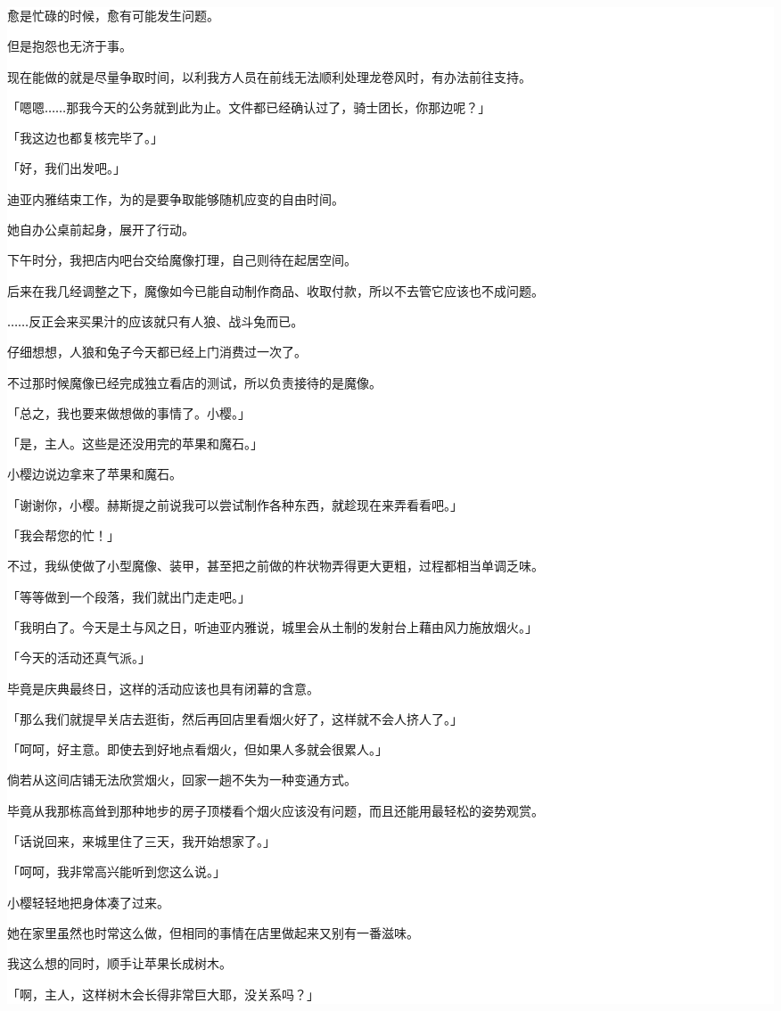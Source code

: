 愈是忙碌的时候，愈有可能发生问题。

但是抱怨也无济于事。

现在能做的就是尽量争取时间，以利我方人员在前线无法顺利处理龙卷风时，有办法前往支持。

「嗯嗯……那我今天的公务就到此为止。文件都已经确认过了，骑士团长，你那边呢？」

「我这边也都复核完毕了。」

「好，我们出发吧。」

迪亚内雅结束工作，为的是要争取能够随机应变的自由时间。

她自办公桌前起身，展开了行动。

下午时分，我把店内吧台交给魔像打理，自己则待在起居空间。

后来在我几经调整之下，魔像如今已能自动制作商品、收取付款，所以不去管它应该也不成问题。

……反正会来买果汁的应该就只有人狼、战斗兔而已。

仔细想想，人狼和兔子今天都已经上门消费过一次了。

不过那时候魔像已经完成独立看店的测试，所以负责接待的是魔像。

「总之，我也要来做想做的事情了。小樱。」

「是，主人。这些是还没用完的苹果和魔石。」

小樱边说边拿来了苹果和魔石。

「谢谢你，小樱。赫斯提之前说我可以尝试制作各种东西，就趁现在来弄看看吧。」

「我会帮您的忙！」

不过，我纵使做了小型魔像、装甲，甚至把之前做的杵状物弄得更大更粗，过程都相当单调乏味。

「等等做到一个段落，我们就出门走走吧。」

「我明白了。今天是土与风之日，听迪亚内雅说，城里会从土制的发射台上藉由风力施放烟火。」

「今天的活动还真气派。」

毕竟是庆典最终日，这样的活动应该也具有闭幕的含意。

「那么我们就提早关店去逛街，然后再回店里看烟火好了，这样就不会人挤人了。」

「呵呵，好主意。即使去到好地点看烟火，但如果人多就会很累人。」

倘若从这间店铺无法欣赏烟火，回家一趟不失为一种变通方式。

毕竟从我那栋高耸到那种地步的房子顶楼看个烟火应该没有问题，而且还能用最轻松的姿势观赏。

「话说回来，来城里住了三天，我开始想家了。」

「呵呵，我非常高兴能听到您这么说。」

小樱轻轻地把身体凑了过来。

她在家里虽然也时常这么做，但相同的事情在店里做起来又别有一番滋味。

我这么想的同时，顺手让苹果长成树木。

「啊，主人，这样树木会长得非常巨大耶，没关系吗？」

